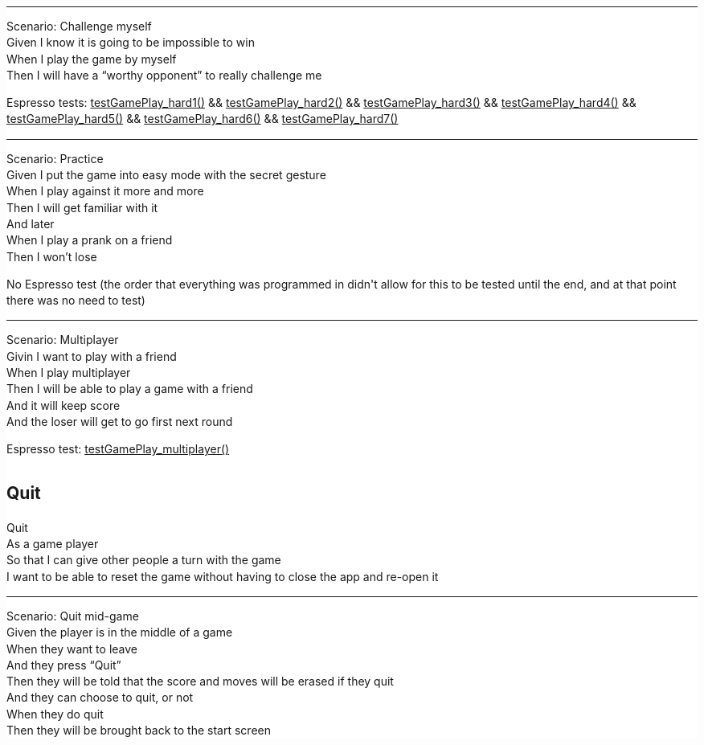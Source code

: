 <hr>

Scenario: Challenge myself <br>
Given I know it is going to be impossible to win <br>
When I play the game by myself <br>
Then I will have a “worthy opponent” to really challenge me

Espresso tests: [testGamePlay_hard1()](https://github.com/babincc/myPortfolio/blob/main/tic-tac-toe/app/src/androidTest/java/com/example/tic_tac_toe/EspressoTest.java#L356) && [testGamePlay_hard2()](https://github.com/babincc/myPortfolio/blob/main/tic-tac-toe/app/src/androidTest/java/com/example/tic_tac_toe/EspressoTest.java#L375) && [testGamePlay_hard3()](https://github.com/babincc/myPortfolio/blob/main/tic-tac-toe/app/src/androidTest/java/com/example/tic_tac_toe/EspressoTest.java#L394) && [testGamePlay_hard4()](https://github.com/babincc/myPortfolio/blob/main/tic-tac-toe/app/src/androidTest/java/com/example/tic_tac_toe/EspressoTest.java#L394) && [testGamePlay_hard5()](https://github.com/babincc/myPortfolio/blob/main/tic-tac-toe/app/src/androidTest/java/com/example/tic_tac_toe/EspressoTest.java#L431) && [testGamePlay_hard6()](https://github.com/babincc/myPortfolio/blob/main/tic-tac-toe/app/src/androidTest/java/com/example/tic_tac_toe/EspressoTest.java#L447) && [testGamePlay_hard7()](https://github.com/babincc/myPortfolio/blob/main/tic-tac-toe/app/src/androidTest/java/com/example/tic_tac_toe/EspressoTest.java#L465)

<hr>

Scenario: Practice <br>
Given I put the game into easy mode with the secret gesture <br>
When I play against it more and more <br>
Then I will get familiar with it <br>
And later <br>
When I play a prank on a friend <br>
Then I won’t lose <br>

No Espresso test (the order that everything was programmed in didn't allow for this to be tested until the end, and at that point there was no need to test)

<hr>

Scenario: Multiplayer <br>
Givin I want to play with a friend <br>
When I play multiplayer <br>
Then I will be able to play a game with a friend <br>
And it will keep score <br>
And the loser will get to go first next round

Espresso test: [testGamePlay_multiplayer()](https://github.com/babincc/myPortfolio/blob/main/tic-tac-toe/app/src/androidTest/java/com/example/tic_tac_toe/EspressoTest.java#L492)

## Quit

Quit <br>
As a game player <br>
So that I can give other people a turn with the game <br>
I want to be able to reset the game without having to close the app and re-open it

<hr>

Scenario: Quit mid-game <br>
Given the player is in the middle of a game <br>
When they want to leave <br>
And they press “Quit” <br>
Then they will be told that the score and moves will be erased if they quit <br>
And they can choose to quit, or not <br>
When they do quit <br>
Then they will be brought back to the start screen
